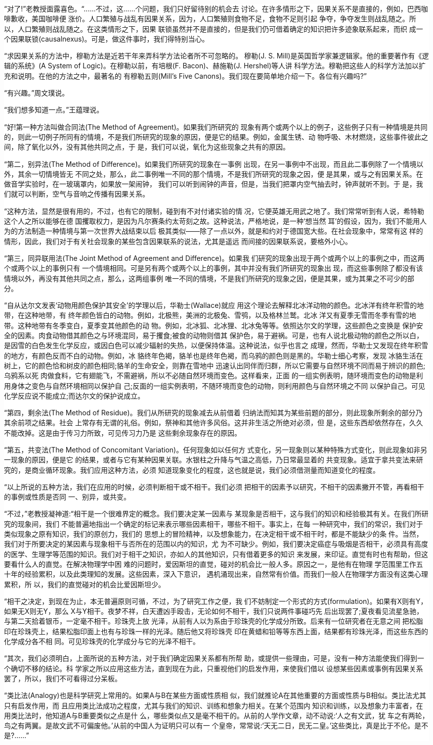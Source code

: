 “对了!”老教授面露喜色。“......不过，这......个问题，我们只好留待别的机会去 讨论。在许多情形之下，因果关系不是直接的，例如，巴西咖啡歉收，美国咖啡便 涨价。人口繁殖与战乱有因果关系，因为，人口繁殖则食物不足，食物不足则引起 争夺，争夺发生则战乱随之。所以，人口繁殖则战乱随之。在这类情形之下，因果 联锁虽然并不是直接的，但是我们仍可借着确定的知识把许多迹象联系起来，而织 成一个因果联锁(causalnexus)。可是，做这件事时，我们得特别当心。

“求因果关系的方法中，穆勒方法是近若干年来弄科学方法论者所不可忽略的。 穆勒(J. S. Mill)是英国哲学家兼逻辑家。他的重要著作有《逻辑的系统》(A System of Logic)。在穆勒以前，有培根(F. Bacon)、赫施勒(J. Hershel)等人讲 科学方法。穆勒把这些人的科学方法加以扩充和说明。在他的方法之中，最著名的 有穆勒五则(Mill’s Five Canons)。我们现在要简单地介绍一下。各位有兴趣吗?”

“有兴趣。”周文璞说。

“我们想多知道一点。”王蕴理说。

“好!第一种方法叫做合同法(The Method of Agreement)。如果我们所研究的 现象有两个或两个以上的例子，这些例子只有一种情境是共同的，则此一切例子所同有的情境，不是我们所研究的现象的原因，便是它的结果。例如，金属生锈、动 物呼吸、木材燃烧，这些事件彼此之间，除了氧化以外，没有其他共同之点，于 是，我们可以说，氧化为这些现象之共有的原因。

“第二，别异法(The Method of Difference)。如果我们所研究的现象在一事例 出现，在另一事例中不出现，而且此二事例除了一个情境以外，其余一切情境皆无 不同之处，那么，此二事例唯一不同的那个情境，不是我们所研究的现象之因，便 是其果，或与之有因果关系。在做音学实验时，在一玻璃罩内，如果放一架闹钟， 我们可以听到闹钟的声音，但是，当我们把罩内空气抽去时，钟声就听不到。于 是，我们就可以判断，空气与音响之传播有因果关系。

“这种方法，显然是很有用的，不过，也有它的限制，碰到有不对付诸实验的情 况，它便英雄无用武之地了。我们常常听到有人说，希特勒这个人之所以能够在德 国攫取权力，是因为凡尔赛条约太苛刻之故。这种说法，严格地说，是一种‘想当然 耳’的假设，因为，我们不能用人为的方法制造一种情境与第一次世界大战结束以后 极其类似——除了一点以外，就是和约对于德国宽大些。在社会现象中，常常有这 样的情形，因此，我们对于有关社会现象的某些包含因果联系的说法，尤其是遥远 而间接的因果联系说，要格外小心。

“第三，同异联用法(The Joint Method of Agreement and Difference)。如果我 们研究的现象出现于两个或两个以上的事例之中，而这两个或两个以上的事例只有 一个情境相同。可是另有两个或两个以上的事例，其中并没有我们所研究的现象出 现，而这些事例除了都没有该情境以外，再没有其他共同之点，那么，这两组事例 唯一不同的情境，不是我们所研究的现象之因，便是其果，或为其果之不可少的部 分。

“自从达尔文发表‘动物用颜色保护其安全’的学理以后，华勒士(Wallace)就应 用这个理论去解释北冰洋动物的颜色。北冰洋有终年积雪的地带，在这种地带，有 终年颜色皆白的动物。例如，北极熊，美洲的北极兔、雪鸮，以及格林兰鹫。北冰 洋又有夏季无雪而冬季有雪的地带。这种地带有冬季变白，夏季变其他颜色的动 物。例如，北冰狐、北冰狸、北冰兔等等。依照达尔文的学理，这些颜色之变换是 保护安全的因素。肉食动物借其颜色之与环境混同，易于攫食;被食的动物则借其 保护色，易于避祸。可是，也有人说北极动物的颜色之所以白，是因雪的白色发生化学反应，或因白色可以减少辐射的失热，以便保持体温。这种说法，似乎也言之 成理，然而，华勒士又发现在终年积雪的地方，有颜色反而不白的动物。例如，冰 貉终年色褐，貉羊也是终年色褐，而乌鸦的颜色则是黑的。华勒士细心考察，发现 冰貉生活在树上，它的颜色恰和树皮的颜色相同;貉羊的生命安全，则靠在雪地中 迅速认出同伴而归群，所以它需要与自然环境不同而易于辨识的颜色;乌鸦系以死 肉做食料，它有翅能飞，不需避祸，所以不必随自然环境而变色。这样看来，正面 的一组实例表明，随环境而变色的动物是利用身体之变色与自然环境相同以保护自 己;反面的一组实例表明，不随环境而变色的动物，则利用颜色与自然环境之不同 以保护自己。可见化学反应说不能成立;而达尔文的保护说成立。

“第四，剩余法(The Method of Residue)。我们从所研究的现象减去从前借着 归纳法而知其为某些前题的部分，则此现象所剩余的部分乃其余前项之结果。社会 上常存有无谓的礼俗。例如，祭神和其他许多风俗。这并非生活之所绝对必须，但 是，这些东西却依然存在，久久不能改掉。这是由于传习力所致，可见传习力乃是 这些剩余现象存在的原因。

“第五，共变法(The Method of Concomitant Variation)。任何现象如以任何方 式变化，另一现象则以某种特殊方式变化，则此现象如非另一现象的原因，便是它 的结果，或者与它有某种因果关联。水银柱之升降与气温之高低，乃日常最显着的 共变现象。适宜于拿共变法来研究的，是商业循环现象。我们应用这种方法，必须 知道现象变化的程度，这也就是说，我们必须借测量而知道变化的程度。

“以上所说的五种方法，我们在应用的时候，必须判断相干或不相干。我们必须 把相干的因素予以研究，不相干的因素撇开不管，再看相干的事例或性质是否同 一、别异，或共变。

“不过，”老教授凝神道:“相干是一个很难界定的概念。我们要决定某一因素与 某现象是否相干，这与我们的知识和经验极其有关。在我们所研究的现象间，我们 不能普遍地指出一个确定的标记来表示哪些因素相干，哪些不相干。事实上，在每 一种研究中，我们的常识，我们对于类似现象之原有知识，我们的原创力，我们的 思想上的冒险精神，以及想象能力，在决定相干或不相干时，都是不能缺少的条 件。当然，我们对于所要决定的某因素与现象相干与否所在的范围以内的知识，尤 为不可缺少。例如，我们要决定癌症与吸烟是否相干，必须具有高度的医学、生理学等范围的知识。我们对于相干之知识，亦如人的其他知识，只有借着更多的知识 来发展，来印证。直觉有时也有帮助，但这要看什么人的直觉。在解决物理学中困 难的问题时，爱因斯坦的直觉，碰对的机会比一般人多。原因之一，是他有在物理 学范围里工作五十年的经验累积，以及此类理知的发展。这些因素，深入下意识， 遇机涌现出来，自然常有价值。而我们一般人在物理学方面没有这类心理累积，所 以，我们的直觉碰对的机会比爱因斯坦少。

“相干之决定，到现在为止，本无普遍原则可循，不过，为了研究工作之便，我 们不妨制定一个形式的方式(formulation)。如果有X则有Y，如果无X则无Y，那么 X与Y相干。夜梦不祥，白天遭凶手殴击，无论如何不相干，我们只说两件事碰巧先 后出现罢了;夏夜看见流星急驰，与第二天拾着银币，一定毫不相干。珍珠壳上放 光泽，从前有人以为系由于珍珠壳的化学成分所致。后来有一位研究者在无意之间 把松脂印在珍珠壳上，结果松脂印面上也有与珍珠一样的光泽。随后他又将珍珠壳 印在黄蜡和铅等等东西上面，结果都有珍珠光泽，而这些东西的化学成分各不相 同。可见珍珠壳的化学成分与它的光泽不相干。

“其次，我们必须明白，上面所说的五种方法，对于我们确定因果关系都有所帮 助，或提供一些理由，可是，没有一种方法能使我们得到一个确切不移的结论。科 学家之所以应用这些方法，直到现在为此，只重视他们的启发作用，来使我们借以 设想某些因素或事例有因果关系罢了，所以，我们不可看得过分呆板。

“类比法(Analogy)也是科学研究上常用的。如果A与B在某些方面或性质相 似，我们就推论A在其他重要的方面或性质与B相似。类比法尤其只有启发作用，而 且应用类比法成功之程度，尤其与我们的知识、训练和想象力相关。在某个范围内 知识和训练，以及想象力丰富者，在用类比法时，他知道A与B重要类似之点是什 么，哪些类似点又是毫不相干的。从前的人学作文章，动不动说:‘人之有文武，犹 车之有两轮，鸟之有两翼。是故文武不可偏废他。’从前的中国人为证明只可以有一 个皇帝，常常说:‘天无二日，民无二皇。’这些类比，真是比于不伦。是不是?......”
